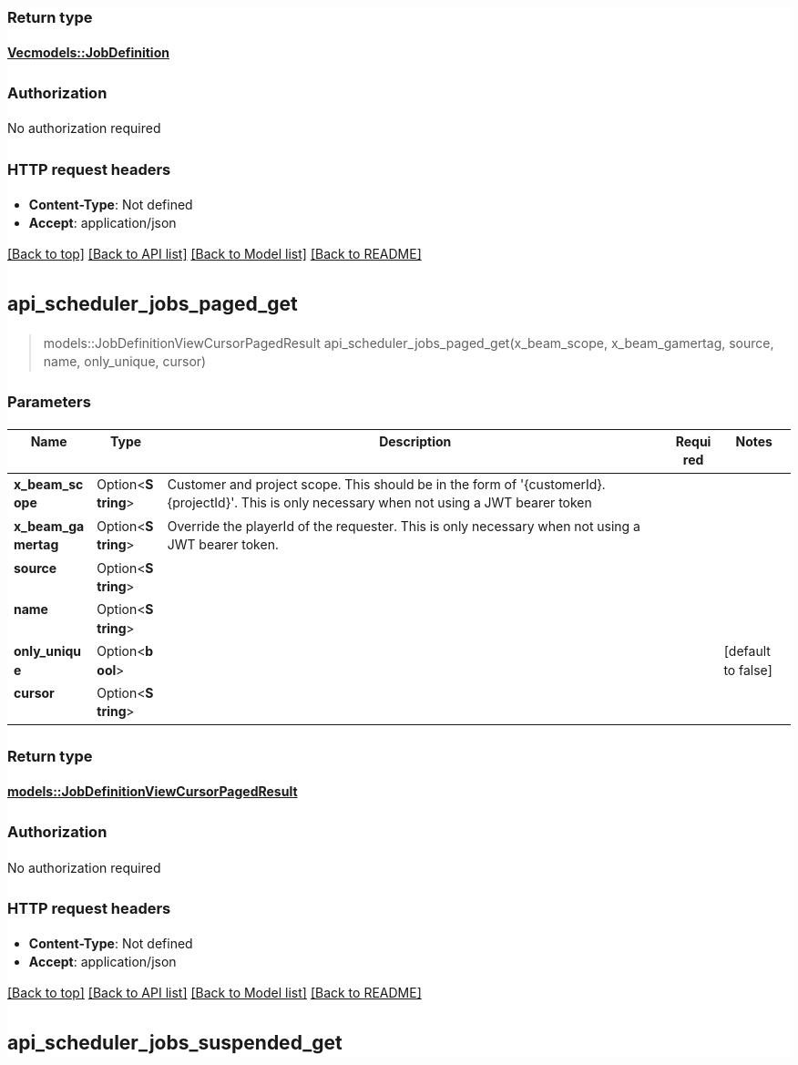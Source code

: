 ### Return type

[**Vec<models::JobDefinition>**](JobDefinition.md)

### Authorization

No authorization required

### HTTP request headers

- **Content-Type**: Not defined
- **Accept**: application/json

[[Back to top]](#) [[Back to API list]](../README.md#documentation-for-api-endpoints) [[Back to Model list]](../README.md#documentation-for-models) [[Back to README]](../README.md)


## api_scheduler_jobs_paged_get

> models::JobDefinitionViewCursorPagedResult api_scheduler_jobs_paged_get(x_beam_scope, x_beam_gamertag, source, name, only_unique, cursor)


### Parameters


Name | Type | Description  | Required | Notes
------------- | ------------- | ------------- | ------------- | -------------
**x_beam_scope** | Option<**String**> | Customer and project scope. This should be in the form of '{customerId}.{projectId}'. This is only necessary when not using a JWT bearer token |  |
**x_beam_gamertag** | Option<**String**> | Override the playerId of the requester. This is only necessary when not using a JWT bearer token. |  |
**source** | Option<**String**> |  |  |
**name** | Option<**String**> |  |  |
**only_unique** | Option<**bool**> |  |  |[default to false]
**cursor** | Option<**String**> |  |  |

### Return type

[**models::JobDefinitionViewCursorPagedResult**](JobDefinitionViewCursorPagedResult.md)

### Authorization

No authorization required

### HTTP request headers

- **Content-Type**: Not defined
- **Accept**: application/json

[[Back to top]](#) [[Back to API list]](../README.md#documentation-for-api-endpoints) [[Back to Model list]](../README.md#documentation-for-models) [[Back to README]](../README.md)


## api_scheduler_jobs_suspended_get
